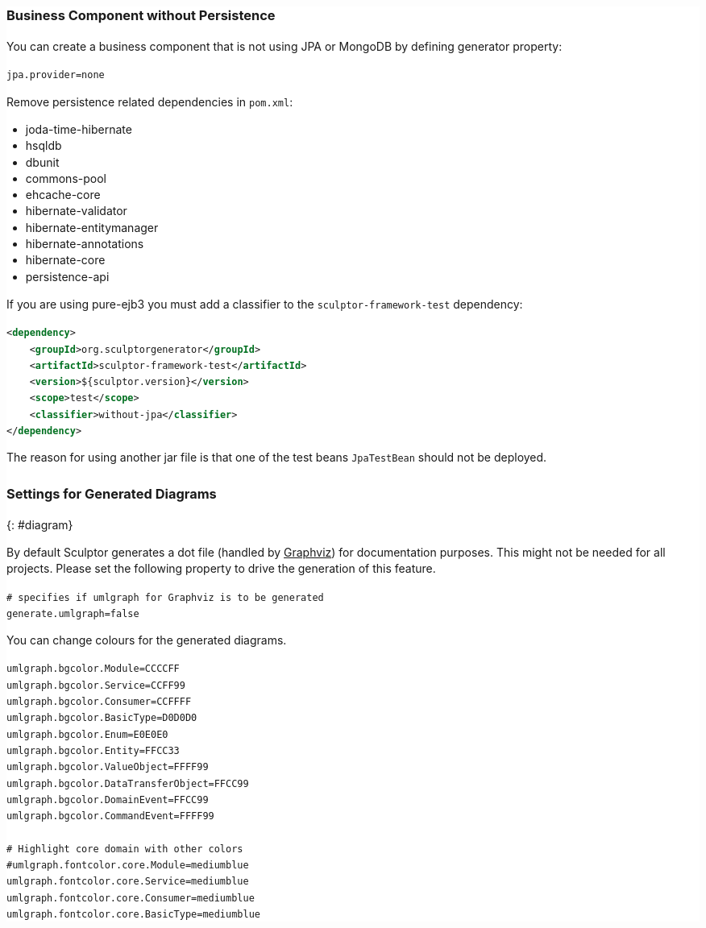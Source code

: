 
### Business Component without Persistence

You can create a business component that is not using JPA or MongoDB by defining generator property:

~~~
jpa.provider=none
~~~

Remove persistence related dependencies in `pom.xml`:

* joda-time-hibernate
* hsqldb
* dbunit
* commons-pool
* ehcache-core
* hibernate-validator
* hibernate-entitymanager
* hibernate-annotations
* hibernate-core
* persistence-api

If you are using pure-ejb3 you must add a classifier to the `sculptor-framework-test` dependency:

~~~ xml
<dependency>
	<groupId>org.sculptorgenerator</groupId>
	<artifactId>sculptor-framework-test</artifactId>
	<version>${sculptor.version}</version>
	<scope>test</scope>
	<classifier>without-jpa</classifier>
</dependency>
~~~

The reason for using another jar file is that one of the test beans `JpaTestBean` should not be deployed.


### Settings for Generated Diagrams
{: #diagram}

By default Sculptor generates a dot file (handled by [Graphviz](http://www.graphviz.org)) for documentation purposes. This might not be needed for all projects. Please set the following property to drive the generation of this feature.

~~~
# specifies if umlgraph for Graphviz is to be generated
generate.umlgraph=false
~~~

You can change colours for the generated diagrams.

~~~
umlgraph.bgcolor.Module=CCCCFF
umlgraph.bgcolor.Service=CCFF99
umlgraph.bgcolor.Consumer=CCFFFF
umlgraph.bgcolor.BasicType=D0D0D0
umlgraph.bgcolor.Enum=E0E0E0
umlgraph.bgcolor.Entity=FFCC33
umlgraph.bgcolor.ValueObject=FFFF99
umlgraph.bgcolor.DataTransferObject=FFCC99
umlgraph.bgcolor.DomainEvent=FFCC99
umlgraph.bgcolor.CommandEvent=FFFF99

# Highlight core domain with other colors
#umlgraph.fontcolor.core.Module=mediumblue
umlgraph.fontcolor.core.Service=mediumblue
umlgraph.fontcolor.core.Consumer=mediumblue
umlgraph.fontcolor.core.BasicType=mediumblue
~~~